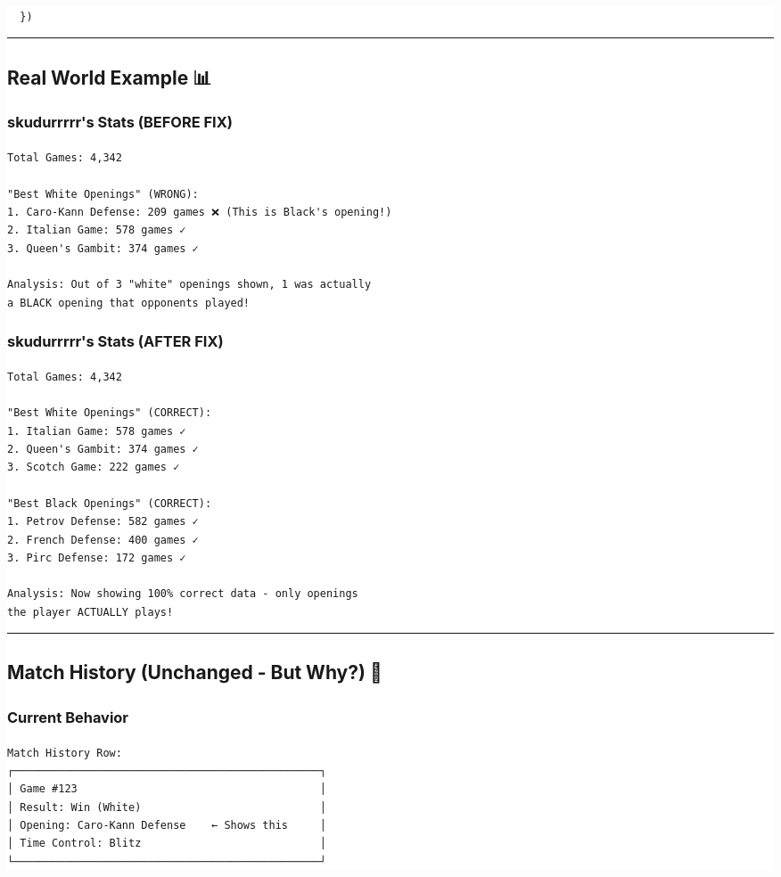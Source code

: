 ```typescript
  })
```

---

## Real World Example 📊

### skudurrrrr's Stats (BEFORE FIX)

```
Total Games: 4,342

"Best White Openings" (WRONG):
1. Caro-Kann Defense: 209 games ❌ (This is Black's opening!)
2. Italian Game: 578 games ✓
3. Queen's Gambit: 374 games ✓

Analysis: Out of 3 "white" openings shown, 1 was actually 
a BLACK opening that opponents played!
```

### skudurrrrr's Stats (AFTER FIX)

```
Total Games: 4,342

"Best White Openings" (CORRECT):
1. Italian Game: 578 games ✓
2. Queen's Gambit: 374 games ✓
3. Scotch Game: 222 games ✓

"Best Black Openings" (CORRECT):
1. Petrov Defense: 582 games ✓
2. French Defense: 400 games ✓
3. Pirc Defense: 172 games ✓

Analysis: Now showing 100% correct data - only openings
the player ACTUALLY plays!
```

---

## Match History (Unchanged - But Why?) 🤔

### Current Behavior

```
Match History Row:
┌────────────────────────────────────────────────┐
│ Game #123                                      │
│ Result: Win (White)                            │
│ Opening: Caro-Kann Defense    ← Shows this     │
│ Time Control: Blitz                            │
└────────────────────────────────────────────────┘
```
